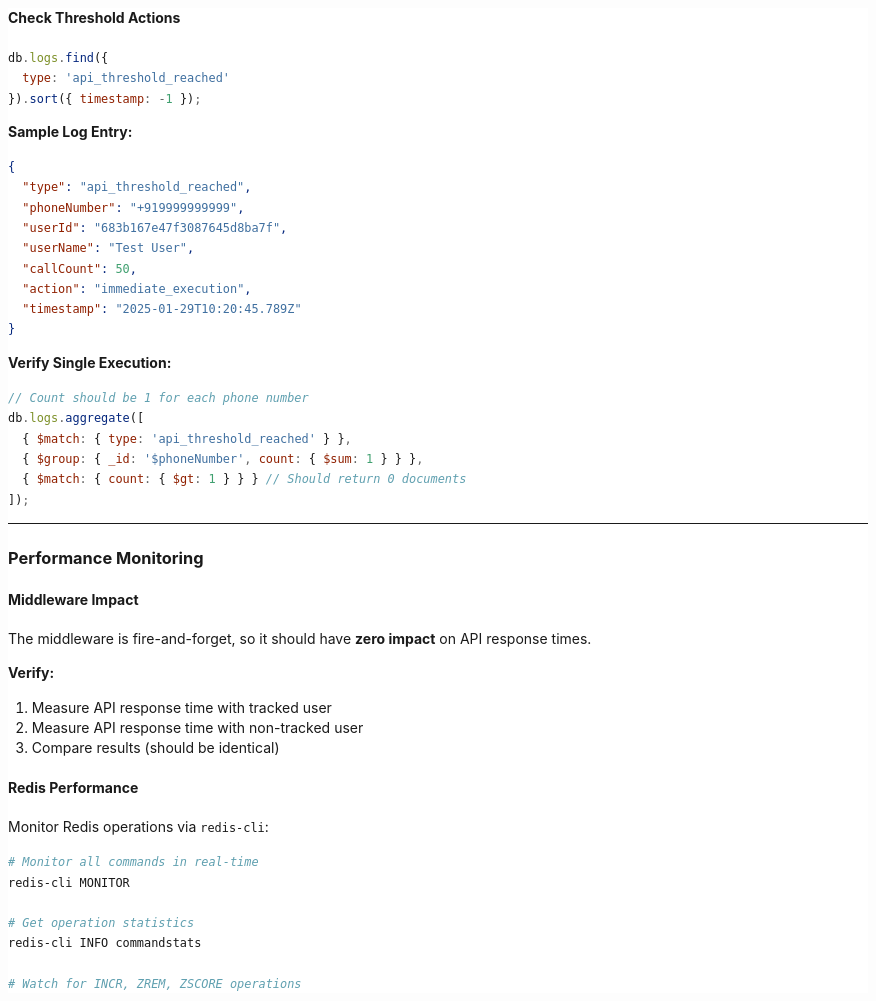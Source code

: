#### Check Threshold Actions
```javascript
db.logs.find({ 
  type: 'api_threshold_reached' 
}).sort({ timestamp: -1 });
```

**Sample Log Entry:**
```json
{
  "type": "api_threshold_reached",
  "phoneNumber": "+919999999999",
  "userId": "683b167e47f3087645d8ba7f",
  "userName": "Test User",
  "callCount": 50,
  "action": "immediate_execution",
  "timestamp": "2025-01-29T10:20:45.789Z"
}
```

**Verify Single Execution:**
```javascript
// Count should be 1 for each phone number
db.logs.aggregate([
  { $match: { type: 'api_threshold_reached' } },
  { $group: { _id: '$phoneNumber', count: { $sum: 1 } } },
  { $match: { count: { $gt: 1 } } } // Should return 0 documents
]);
```

---

### Performance Monitoring

#### Middleware Impact
The middleware is fire-and-forget, so it should have **zero impact** on API response times.

**Verify:**
1. Measure API response time with tracked user
2. Measure API response time with non-tracked user
3. Compare results (should be identical)

#### Redis Performance
Monitor Redis operations via `redis-cli`:
```bash
# Monitor all commands in real-time
redis-cli MONITOR

# Get operation statistics
redis-cli INFO commandstats

# Watch for INCR, ZREM, ZSCORE operations
```
